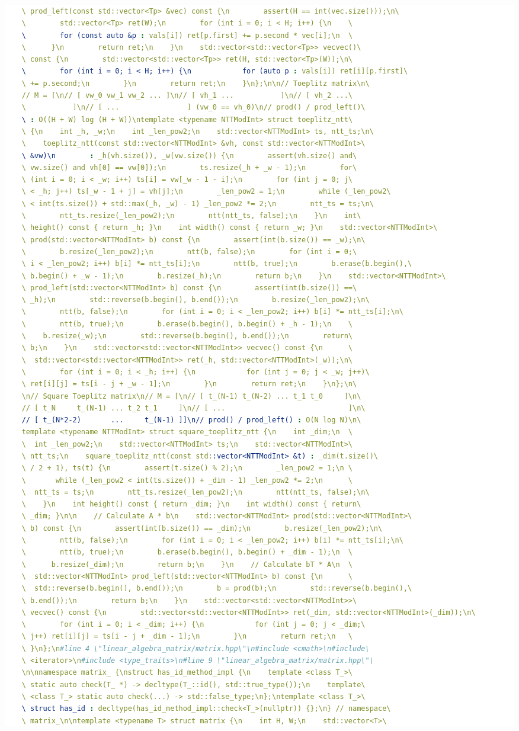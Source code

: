 ```yaml
    \ prod_left(const std::vector<Tp> &vec) const {\n        assert(H == int(vec.size()));\n\
    \        std::vector<Tp> ret(W);\n        for (int i = 0; i < H; i++) {\n    \
    \        for (const auto &p : vals[i]) ret[p.first] += p.second * vec[i];\n  \
    \      }\n        return ret;\n    }\n    std::vector<std::vector<Tp>> vecvec()\
    \ const {\n        std::vector<std::vector<Tp>> ret(H, std::vector<Tp>(W));\n\
    \        for (int i = 0; i < H; i++) {\n            for (auto p : vals[i]) ret[i][p.first]\
    \ += p.second;\n        }\n        return ret;\n    }\n};\n\n// Toeplitz matrix\n\
    // M = [\n// [ vw_0 vw_1 vw_2 ... ]\n// [ vh_1 ...           ]\n// [ vh_2 ...\
    \           ]\n// [ ...                ] (vw_0 == vh_0)\n// prod() / prod_left()\
    \ : O((H + W) log (H + W))\ntemplate <typename NTTModInt> struct toeplitz_ntt\
    \ {\n    int _h, _w;\n    int _len_pow2;\n    std::vector<NTTModInt> ts, ntt_ts;\n\
    \    toeplitz_ntt(const std::vector<NTTModInt> &vh, const std::vector<NTTModInt>\
    \ &vw)\n        : _h(vh.size()), _w(vw.size()) {\n        assert(vh.size() and\
    \ vw.size() and vh[0] == vw[0]);\n        ts.resize(_h + _w - 1);\n        for\
    \ (int i = 0; i < _w; i++) ts[i] = vw[_w - 1 - i];\n        for (int j = 0; j\
    \ < _h; j++) ts[_w - 1 + j] = vh[j];\n        _len_pow2 = 1;\n        while (_len_pow2\
    \ < int(ts.size()) + std::max(_h, _w) - 1) _len_pow2 *= 2;\n        ntt_ts = ts;\n\
    \        ntt_ts.resize(_len_pow2);\n        ntt(ntt_ts, false);\n    }\n    int\
    \ height() const { return _h; }\n    int width() const { return _w; }\n    std::vector<NTTModInt>\
    \ prod(std::vector<NTTModInt> b) const {\n        assert(int(b.size()) == _w);\n\
    \        b.resize(_len_pow2);\n        ntt(b, false);\n        for (int i = 0;\
    \ i < _len_pow2; i++) b[i] *= ntt_ts[i];\n        ntt(b, true);\n        b.erase(b.begin(),\
    \ b.begin() + _w - 1);\n        b.resize(_h);\n        return b;\n    }\n    std::vector<NTTModInt>\
    \ prod_left(std::vector<NTTModInt> b) const {\n        assert(int(b.size()) ==\
    \ _h);\n        std::reverse(b.begin(), b.end());\n        b.resize(_len_pow2);\n\
    \        ntt(b, false);\n        for (int i = 0; i < _len_pow2; i++) b[i] *= ntt_ts[i];\n\
    \        ntt(b, true);\n        b.erase(b.begin(), b.begin() + _h - 1);\n    \
    \    b.resize(_w);\n        std::reverse(b.begin(), b.end());\n        return\
    \ b;\n    }\n    std::vector<std::vector<NTTModInt>> vecvec() const {\n      \
    \  std::vector<std::vector<NTTModInt>> ret(_h, std::vector<NTTModInt>(_w));\n\
    \        for (int i = 0; i < _h; i++) {\n            for (int j = 0; j < _w; j++)\
    \ ret[i][j] = ts[i - j + _w - 1];\n        }\n        return ret;\n    }\n};\n\
    \n// Square Toeplitz matrix\n// M = [\n// [ t_(N-1) t_(N-2) ... t_1 t_0     ]\n\
    // [ t_N     t_(N-1) ... t_2 t_1     ]\n// [ ...                             ]\n\
    // [ t_(N*2-2)       ...     t_(N-1) ]]\n// prod() / prod_left() : O(N log N)\n\
    template <typename NTTModInt> struct square_toeplitz_ntt {\n    int _dim;\n  \
    \  int _len_pow2;\n    std::vector<NTTModInt> ts;\n    std::vector<NTTModInt>\
    \ ntt_ts;\n    square_toeplitz_ntt(const std::vector<NTTModInt> &t) : _dim(t.size()\
    \ / 2 + 1), ts(t) {\n        assert(t.size() % 2);\n        _len_pow2 = 1;\n \
    \       while (_len_pow2 < int(ts.size()) + _dim - 1) _len_pow2 *= 2;\n      \
    \  ntt_ts = ts;\n        ntt_ts.resize(_len_pow2);\n        ntt(ntt_ts, false);\n\
    \    }\n    int height() const { return _dim; }\n    int width() const { return\
    \ _dim; }\n\n    // Calculate A * b\n    std::vector<NTTModInt> prod(std::vector<NTTModInt>\
    \ b) const {\n        assert(int(b.size()) == _dim);\n        b.resize(_len_pow2);\n\
    \        ntt(b, false);\n        for (int i = 0; i < _len_pow2; i++) b[i] *= ntt_ts[i];\n\
    \        ntt(b, true);\n        b.erase(b.begin(), b.begin() + _dim - 1);\n  \
    \      b.resize(_dim);\n        return b;\n    }\n    // Calculate bT * A\n  \
    \  std::vector<NTTModInt> prod_left(std::vector<NTTModInt> b) const {\n      \
    \  std::reverse(b.begin(), b.end());\n        b = prod(b);\n        std::reverse(b.begin(),\
    \ b.end());\n        return b;\n    }\n    std::vector<std::vector<NTTModInt>>\
    \ vecvec() const {\n        std::vector<std::vector<NTTModInt>> ret(_dim, std::vector<NTTModInt>(_dim));\n\
    \        for (int i = 0; i < _dim; i++) {\n            for (int j = 0; j < _dim;\
    \ j++) ret[i][j] = ts[i - j + _dim - 1];\n        }\n        return ret;\n   \
    \ }\n};\n#line 4 \"linear_algebra_matrix/matrix.hpp\"\n#include <cmath>\n#include\
    \ <iterator>\n#include <type_traits>\n#line 9 \"linear_algebra_matrix/matrix.hpp\"\
    \n\nnamespace matrix_ {\nstruct has_id_method_impl {\n    template <class T_>\
    \ static auto check(T_ *) -> decltype(T_::id(), std::true_type());\n    template\
    \ <class T_> static auto check(...) -> std::false_type;\n};\ntemplate <class T_>\
    \ struct has_id : decltype(has_id_method_impl::check<T_>(nullptr)) {};\n} // namespace\
    \ matrix_\n\ntemplate <typename T> struct matrix {\n    int H, W;\n    std::vector<T>\
```
